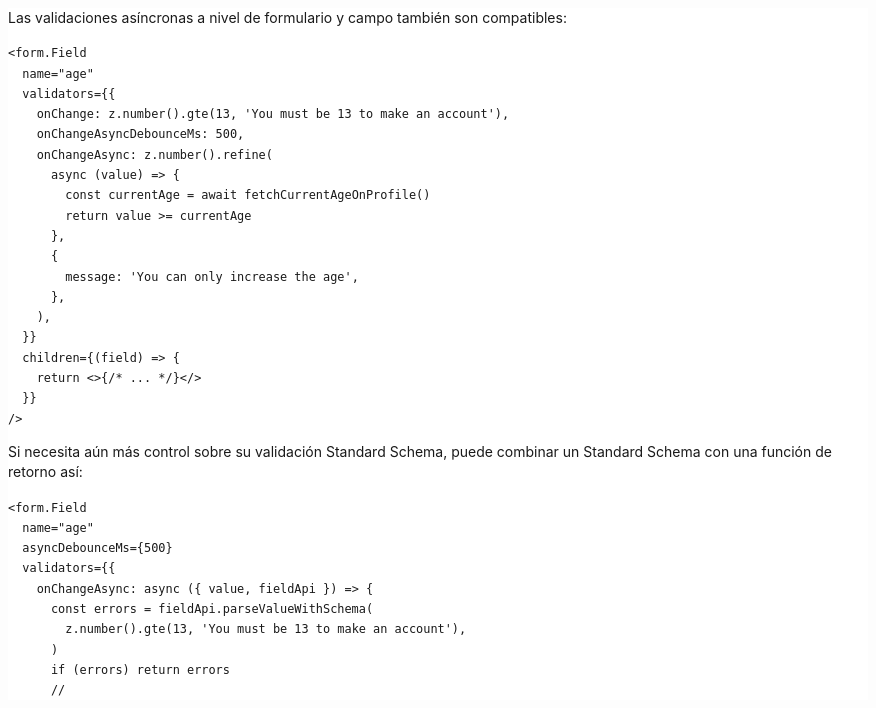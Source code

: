 Las validaciones asíncronas a nivel de formulario y campo también son compatibles:

```tsx
<form.Field
  name="age"
  validators={{
    onChange: z.number().gte(13, 'You must be 13 to make an account'),
    onChangeAsyncDebounceMs: 500,
    onChangeAsync: z.number().refine(
      async (value) => {
        const currentAge = await fetchCurrentAgeOnProfile()
        return value >= currentAge
      },
      {
        message: 'You can only increase the age',
      },
    ),
  }}
  children={(field) => {
    return <>{/* ... */}</>
  }}
/>
```

Si necesita aún más control sobre su validación Standard Schema, puede combinar un Standard Schema con una función de retorno así:

```tsx
<form.Field
  name="age"
  asyncDebounceMs={500}
  validators={{
    onChangeAsync: async ({ value, fieldApi }) => {
      const errors = fieldApi.parseValueWithSchema(
        z.number().gte(13, 'You must be 13 to make an account'),
      )
      if (errors) return errors
      //
```
